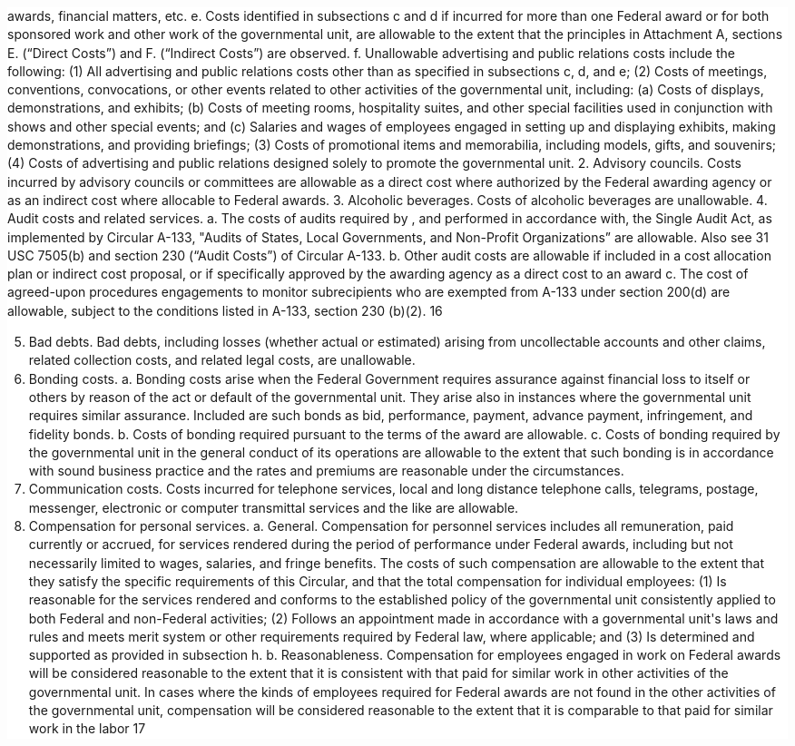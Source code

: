 awards, financial matters, etc.
e. Costs identified in subsections c and d if incurred for more than one Federal award or for both sponsored work and other work of the governmental unit, are allowable to the extent that the principles in Attachment A, sections E. (“Direct Costs”) and F. (“Indirect Costs”) are observed.
f. Unallowable advertising and public relations costs include the following:
(1) All advertising and public relations costs other than as specified in subsections c, d, and e;
(2) Costs of meetings, conventions, convocations, or other events related to other activities of the governmental unit, including:
(a) Costs of displays, demonstrations, and exhibits;
(b) Costs of meeting rooms, hospitality suites, and other special facilities used in conjunction with shows and other special events; and
(c) Salaries and wages of employees engaged in setting up and displaying exhibits, making demonstrations, and providing briefings;
(3) Costs of promotional items and memorabilia, including models, gifts, and souvenirs;
(4) Costs of advertising and public relations designed solely to promote the governmental unit.
2. Advisory councils. Costs incurred by advisory councils or committees are allowable as a direct cost where authorized by the Federal awarding agency or as an indirect cost where allocable to Federal awards.
3. Alcoholic beverages. Costs of alcoholic beverages are unallowable. 4. Audit costs and related services.
a. The costs of audits required by , and performed in accordance with, the Single Audit Act, as implemented by Circular A-133, "Audits of States, Local Governments, and Non-Profit Organizations” are allowable. Also see 31 USC 7505(b) and section 230 (“Audit Costs”) of Circular A-133.
b. Other audit costs are allowable if included in a cost allocation plan or indirect cost proposal, or if specifically approved by the awarding agency as a direct cost to an award
c. The cost of agreed-upon procedures engagements to monitor subrecipients who are exempted from A-133 under section 200(d) are allowable, subject to the conditions listed in A-133, section
   230 (b)(2).
16

5. Bad debts. Bad debts, including losses (whether actual or estimated) arising from uncollectable accounts and other claims, related collection costs, and related legal costs, are unallowable.
6. Bonding costs.
a. Bonding costs arise when the Federal Government requires assurance against financial loss to itself or others by reason of the act or default of the governmental unit. They arise also in instances where the governmental unit requires similar assurance. Included are such bonds as bid, performance, payment, advance payment, infringement, and fidelity bonds.
b. Costs of bonding required pursuant to the terms of the award are allowable.
c. Costs of bonding required by the governmental unit in the general conduct of its operations are allowable to the extent that such bonding is in accordance with sound business practice and the rates and premiums are reasonable under the circumstances.
7. Communication costs. Costs incurred for telephone services, local and long distance telephone calls, telegrams, postage, messenger, electronic or computer transmittal services and the like are allowable.
8. Compensation for personal services.
a. General. Compensation for personnel services includes all remuneration, paid currently or accrued, for services rendered during the period of performance under Federal awards, including but not necessarily limited to wages, salaries, and fringe benefits. The costs of such compensation are allowable to the extent that they satisfy the specific requirements of this Circular, and that the total compensation for individual employees:
(1) Is reasonable for the services rendered and conforms to the established policy of the governmental unit consistently applied to both Federal and non-Federal activities;
(2) Follows an appointment made in accordance with a governmental unit's laws and rules and meets merit system or other requirements required by Federal law, where applicable; and
(3) Is determined and supported as provided in subsection h.
b. Reasonableness. Compensation for employees engaged in work on Federal awards will be considered reasonable to the extent that it is consistent with that paid for similar work in other activities of the governmental unit. In cases where the kinds of employees required for Federal awards are not found in the other activities of the governmental unit, compensation will be considered reasonable to the extent that it is comparable to that paid for similar work in the labor
17
    